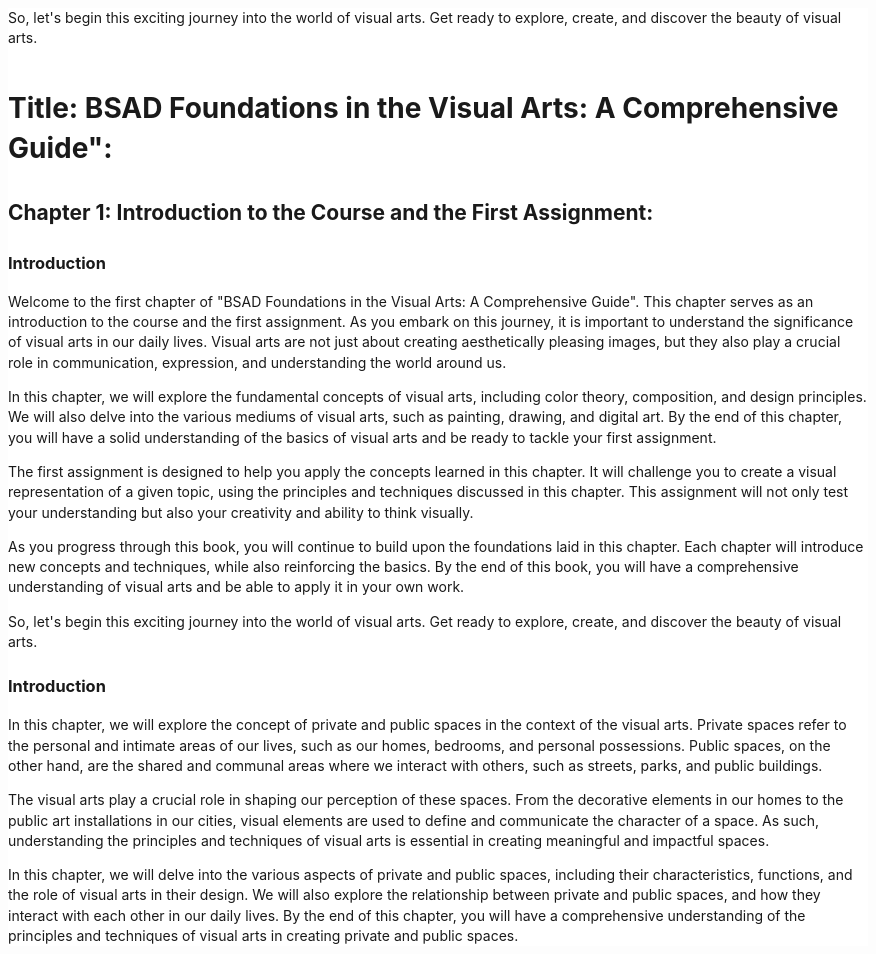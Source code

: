 So, let's begin this exciting journey into the world of visual arts. Get ready to explore, create, and discover the beauty of visual arts.




# Title: BSAD Foundations in the Visual Arts: A Comprehensive Guide":

## Chapter 1: Introduction to the Course and the First Assignment:

### Introduction

Welcome to the first chapter of "BSAD Foundations in the Visual Arts: A Comprehensive Guide". This chapter serves as an introduction to the course and the first assignment. As you embark on this journey, it is important to understand the significance of visual arts in our daily lives. Visual arts are not just about creating aesthetically pleasing images, but they also play a crucial role in communication, expression, and understanding the world around us.

In this chapter, we will explore the fundamental concepts of visual arts, including color theory, composition, and design principles. We will also delve into the various mediums of visual arts, such as painting, drawing, and digital art. By the end of this chapter, you will have a solid understanding of the basics of visual arts and be ready to tackle your first assignment.

The first assignment is designed to help you apply the concepts learned in this chapter. It will challenge you to create a visual representation of a given topic, using the principles and techniques discussed in this chapter. This assignment will not only test your understanding but also your creativity and ability to think visually.

As you progress through this book, you will continue to build upon the foundations laid in this chapter. Each chapter will introduce new concepts and techniques, while also reinforcing the basics. By the end of this book, you will have a comprehensive understanding of visual arts and be able to apply it in your own work.

So, let's begin this exciting journey into the world of visual arts. Get ready to explore, create, and discover the beauty of visual arts.




### Introduction

In this chapter, we will explore the concept of private and public spaces in the context of the visual arts. Private spaces refer to the personal and intimate areas of our lives, such as our homes, bedrooms, and personal possessions. Public spaces, on the other hand, are the shared and communal areas where we interact with others, such as streets, parks, and public buildings.

The visual arts play a crucial role in shaping our perception of these spaces. From the decorative elements in our homes to the public art installations in our cities, visual elements are used to define and communicate the character of a space. As such, understanding the principles and techniques of visual arts is essential in creating meaningful and impactful spaces.

In this chapter, we will delve into the various aspects of private and public spaces, including their characteristics, functions, and the role of visual arts in their design. We will also explore the relationship between private and public spaces, and how they interact with each other in our daily lives. By the end of this chapter, you will have a comprehensive understanding of the principles and techniques of visual arts in creating private and public spaces.
